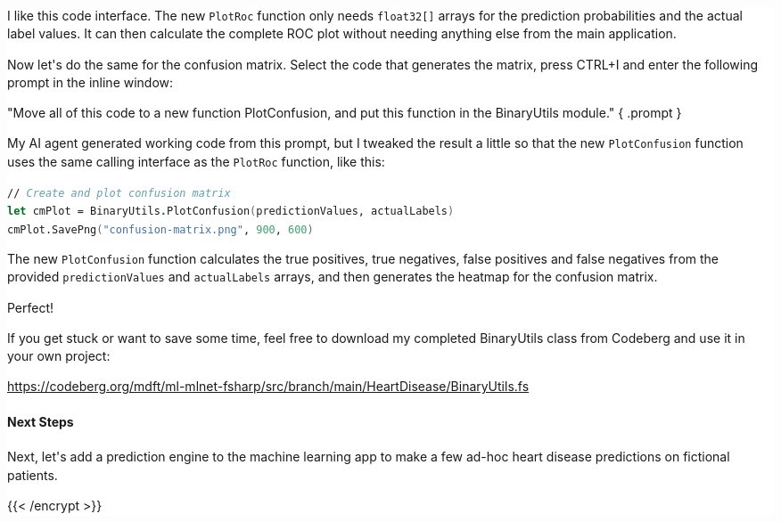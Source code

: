 I like this code interface. The new `PlotRoc` function only needs `float32[]` arrays for the prediction probabilities and the actual label values. It can then calculate the complete ROC plot without needing anything else from the main application. 

Now let's do the same for the confusion matrix. Select the code that generates the matrix, press CTRL+I and enter the following prompt in the inline window:

"Move all of this code to a new function PlotConfusion, and put this function in the BinaryUtils module."
{ .prompt }

My AI agent generated working code from this prompt, but I tweaked the result a little so that the new `PlotConfusion` function uses the same calling interface as the `PlotRoc` function, like this:

```fsharp
// Create and plot confusion matrix
let cmPlot = BinaryUtils.PlotConfusion(predictionValues, actualLabels)
cmPlot.SavePng("confusion-matrix.png", 900, 600)
```

The new `PlotConfusion` function calculates the true positives, true negatives, false positives and false negatives from the provided `predictionValues` and `actualLabels` arrays, and then generates the heatmap for the confusion matrix. 

Perfect!

If you get stuck or want to save some time, feel free to download my completed BinaryUtils class from Codeberg and use it in your own project:

https://codeberg.org/mdft/ml-mlnet-fsharp/src/branch/main/HeartDisease/BinaryUtils.fs


#### Next Steps

Next, let's add a prediction engine to the machine learning app to make a few ad-hoc heart disease predictions on fictional patients.

{{< /encrypt >}}